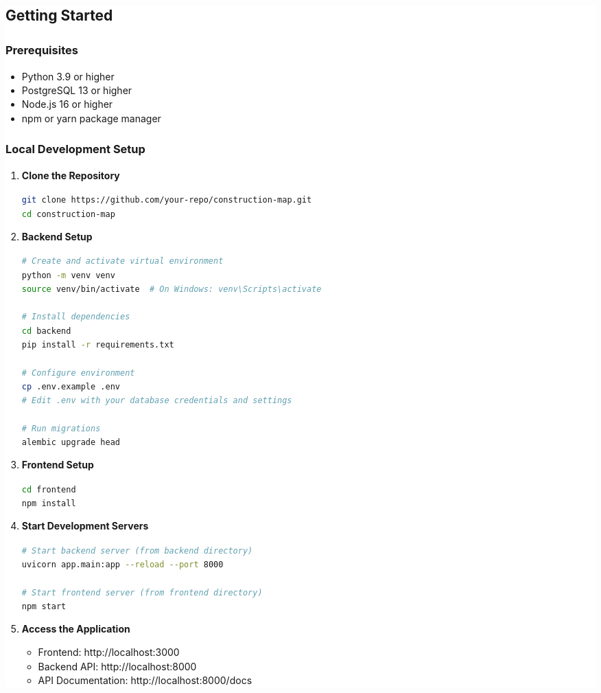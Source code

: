 ## Getting Started

### Prerequisites
- Python 3.9 or higher
- PostgreSQL 13 or higher
- Node.js 16 or higher
- npm or yarn package manager

### Local Development Setup

1. **Clone the Repository**
   ```bash
   git clone https://github.com/your-repo/construction-map.git
   cd construction-map
   ```

2. **Backend Setup**
   ```bash
   # Create and activate virtual environment
   python -m venv venv
   source venv/bin/activate  # On Windows: venv\Scripts\activate
   
   # Install dependencies
   cd backend
   pip install -r requirements.txt
   
   # Configure environment
   cp .env.example .env
   # Edit .env with your database credentials and settings
   
   # Run migrations
   alembic upgrade head
   ```

3. **Frontend Setup**
   ```bash
   cd frontend
   npm install
   ```

4. **Start Development Servers**
   ```bash
   # Start backend server (from backend directory)
   uvicorn app.main:app --reload --port 8000
   
   # Start frontend server (from frontend directory)
   npm start
   ```

5. **Access the Application**
   - Frontend: http://localhost:3000
   - Backend API: http://localhost:8000
   - API Documentation: http://localhost:8000/docs
